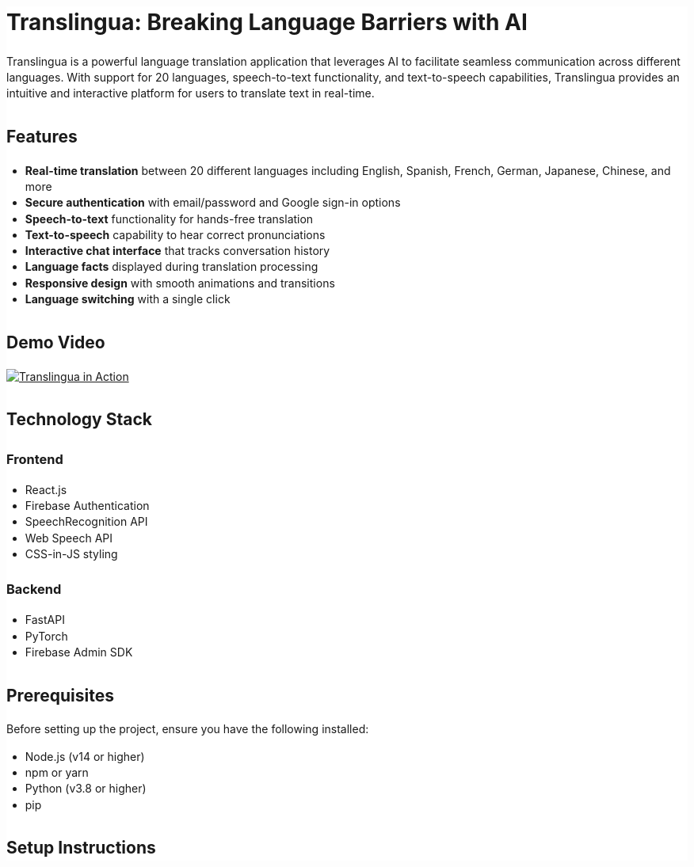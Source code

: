 # Translingua: Breaking Language Barriers with AI

Translingua is a powerful language translation application that leverages AI to facilitate seamless communication across different languages. With support for 20 languages, speech-to-text functionality, and text-to-speech capabilities, Translingua provides an intuitive and interactive platform for users to translate text in real-time.

## Features

- **Real-time translation** between 20 different languages including English, Spanish, French, German, Japanese, Chinese, and more
- **Secure authentication** with email/password and Google sign-in options
- **Speech-to-text** functionality for hands-free translation
- **Text-to-speech** capability to hear correct pronunciations
- **Interactive chat interface** that tracks conversation history
- **Language facts** displayed during translation processing
- **Responsive design** with smooth animations and transitions
- **Language switching** with a single click

## Demo Video

[![Translingua in Action](https://img.youtube.com/vi/d8oOQxDo4_M/0.jpg)](https://youtu.be/d8oOQxDo4_M)

## Technology Stack

### Frontend
- React.js
- Firebase Authentication
- SpeechRecognition API
- Web Speech API
- CSS-in-JS styling

### Backend
- FastAPI
- PyTorch
- Firebase Admin SDK

## Prerequisites

Before setting up the project, ensure you have the following installed:
- Node.js (v14 or higher)
- npm or yarn
- Python (v3.8 or higher)
- pip

## Setup Instructions
